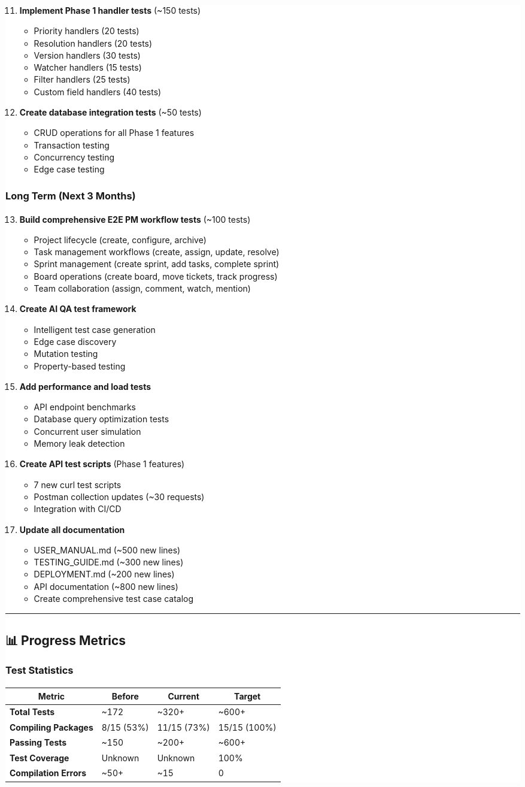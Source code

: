 11. **Implement Phase 1 handler tests** (~150 tests)
    - Priority handlers (20 tests)
    - Resolution handlers (20 tests)
    - Version handlers (30 tests)
    - Watcher handlers (15 tests)
    - Filter handlers (25 tests)
    - Custom field handlers (40 tests)

12. **Create database integration tests** (~50 tests)
    - CRUD operations for all Phase 1 features
    - Transaction testing
    - Concurrency testing
    - Edge case testing

### Long Term (Next 3 Months)
13. **Build comprehensive E2E PM workflow tests** (~100 tests)
    - Project lifecycle (create, configure, archive)
    - Task management workflows (create, assign, update, resolve)
    - Sprint management (create sprint, add tasks, complete sprint)
    - Board operations (create board, move tickets, track progress)
    - Team collaboration (assign, comment, watch, mention)

14. **Create AI QA test framework**
    - Intelligent test case generation
    - Edge case discovery
    - Mutation testing
    - Property-based testing

15. **Add performance and load tests**
    - API endpoint benchmarks
    - Database query optimization tests
    - Concurrent user simulation
    - Memory leak detection

16. **Create API test scripts** (Phase 1 features)
    - 7 new curl test scripts
    - Postman collection updates (~30 requests)
    - Integration with CI/CD

17. **Update all documentation**
    - USER_MANUAL.md (~500 new lines)
    - TESTING_GUIDE.md (~300 new lines)
    - DEPLOYMENT.md (~200 new lines)
    - API documentation (~800 new lines)
    - Create comprehensive test case catalog

---

## 📊 Progress Metrics

### Test Statistics

| Metric | Before | Current | Target |
|--------|--------|---------|--------|
| **Total Tests** | ~172 | ~320+ | ~600+ |
| **Compiling Packages** | 8/15 (53%) | 11/15 (73%) | 15/15 (100%) |
| **Passing Tests** | ~150 | ~200+ | ~600+ |
| **Test Coverage** | Unknown | Unknown | 100% |
| **Compilation Errors** | ~50+ | ~15 | 0 |
